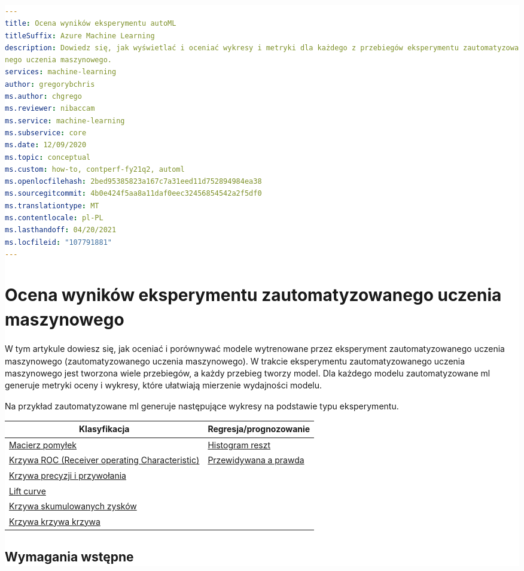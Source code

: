 ```yaml
---
title: Ocena wyników eksperymentu autoML
titleSuffix: Azure Machine Learning
description: Dowiedz się, jak wyświetlać i oceniać wykresy i metryki dla każdego z przebiegów eksperymentu zautomatyzowanego uczenia maszynowego.
services: machine-learning
author: gregorybchris
ms.author: chgrego
ms.reviewer: nibaccam
ms.service: machine-learning
ms.subservice: core
ms.date: 12/09/2020
ms.topic: conceptual
ms.custom: how-to, contperf-fy21q2, automl
ms.openlocfilehash: 2bed95385823a167c7a31eed11d752894984ea38
ms.sourcegitcommit: 4b0e424f5aa8a11daf0eec32456854542a2f5df0
ms.translationtype: MT
ms.contentlocale: pl-PL
ms.lasthandoff: 04/20/2021
ms.locfileid: "107791881"
---
```

# <a name="evaluate-automated-machine-learning-experiment-results"></a>Ocena wyników eksperymentu zautomatyzowanego uczenia maszynowego

W tym artykule dowiesz się, jak oceniać i porównywać modele wytrenowane przez eksperyment zautomatyzowanego uczenia maszynowego (zautomatyzowanego uczenia maszynowego). W trakcie eksperymentu zautomatyzowanego uczenia maszynowego jest tworzona wiele przebiegów, a każdy przebieg tworzy model. Dla każdego modelu zautomatyzowane ml generuje metryki oceny i wykresy, które ułatwiają mierzenie wydajności modelu. 

Na przykład zautomatyzowane ml generuje następujące wykresy na podstawie typu eksperymentu.

| Klasyfikacja| Regresja/prognozowanie |
| ----------------------------------------------------------- | ---------------------------------------- |
| [Macierz pomyłek](#confusion-matrix)                       | [Histogram reszt](#residuals)        |
| [Krzywa ROC (Receiver operating Characteristic)](#roc-curve) | [Przewidywana a prawda](#predicted-vs-true) |
| [Krzywa precyzji i przywołania](#precision-recall-curve)      |                                          |
| [Lift curve](#lift-curve)                                   |                                          |
| [Krzywa skumulowanych zysków](#cumulative-gains-curve)           |                                          |
| [Krzywa krzywa krzywa](#calibration-curve)                     |                     


## <a name="prerequisites"></a>Wymagania wstępne
